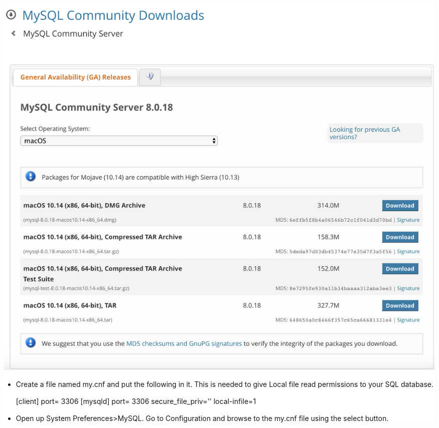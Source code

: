![](/images/sql/0.png)

* Create a file named my.cnf and put the following in it. This is needed to give Local file read permissions to your SQL database.

    [client]
    port= 3306
    [mysqld]
    port= 3306
    secure_file_priv=''
    local-infile=1

* Open up System Preferences>MySQL. Go to Configuration and browse to the my.cnf file using the select button.
